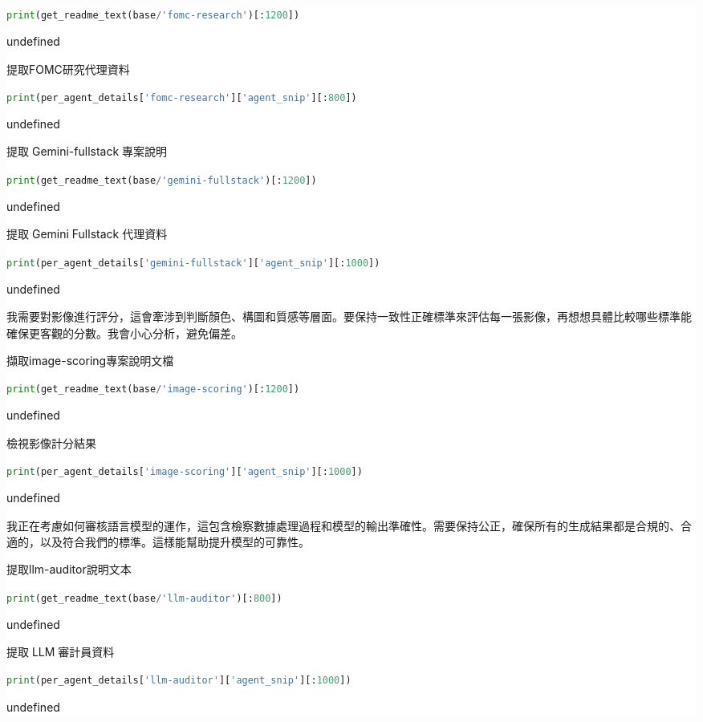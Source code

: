 ```python
print(get_readme_text(base/'fomc-research')[:1200])
```

undefined

提取FOMC研究代理資料

```python
print(per_agent_details['fomc-research']['agent_snip'][:800])
```

undefined

提取 Gemini-fullstack 專案說明

```python
print(get_readme_text(base/'gemini-fullstack')[:1200])
```

undefined

提取 Gemini Fullstack 代理資料

```python
print(per_agent_details['gemini-fullstack']['agent_snip'][:1000])
```

undefined

我需要對影像進行評分，這會牽涉到判斷顏色、構圖和質感等層面。要保持一致性正確標準來評估每一張影像，再想想具體比較哪些標準能確保更客觀的分數。我會小心分析，避免偏差。

擷取image-scoring專案說明文檔

```python
print(get_readme_text(base/'image-scoring')[:1200])
```

undefined

檢視影像計分結果

```python
print(per_agent_details['image-scoring']['agent_snip'][:1000])
```

undefined

我正在考慮如何審核語言模型的運作，這包含檢察數據處理過程和模型的輸出準確性。需要保持公正，確保所有的生成結果都是合規的、合適的，以及符合我們的標準。這樣能幫助提升模型的可靠性。

提取llm-auditor說明文本

```python
print(get_readme_text(base/'llm-auditor')[:800])
```

undefined

提取 LLM 審計員資料

```python
print(per_agent_details['llm-auditor']['agent_snip'][:1000])
```

undefined
